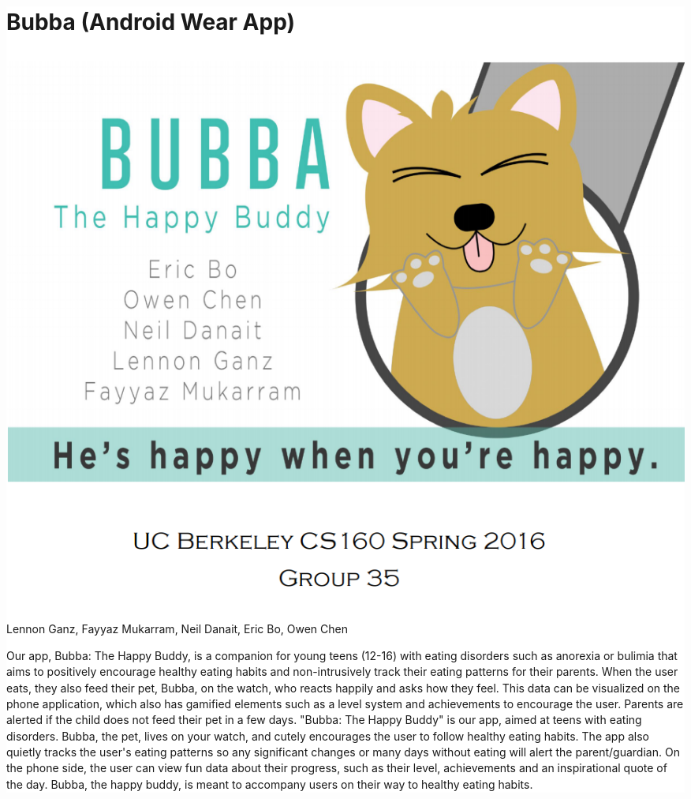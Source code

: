 # Bubba (Android Wear App)

<img src="screenshots/bubba_main.PNG" height="700" alt="Screenshot"/>

Lennon Ganz, Fayyaz Mukarram, Neil Danait, Eric Bo, Owen Chen

Our app, Bubba: The Happy Buddy, is a companion for young teens (12-16) with eating disorders such as anorexia or bulimia that aims to positively encourage healthy eating habits and non-intrusively track their eating patterns for their parents. 
When the user eats, they also feed their pet, Bubba, on the watch, who reacts happily and asks how they feel.
This data can be visualized on the phone application, which also has gamified elements such as a level system and achievements to encourage the user.
Parents are alerted if the child does not feed their pet in a few days.
"Bubba: The Happy Buddy" is our app, aimed at teens with eating disorders. Bubba, the pet, lives on your watch, and cutely encourages the user to follow healthy eating habits. The app also quietly tracks the user's eating patterns so any significant changes or many days without eating will alert the parent/guardian. On the phone side, the user can view fun data about their progress, such as their level, achievements and an inspirational quote of the day. Bubba, the happy buddy, is meant to accompany users on their way to healthy eating habits.
